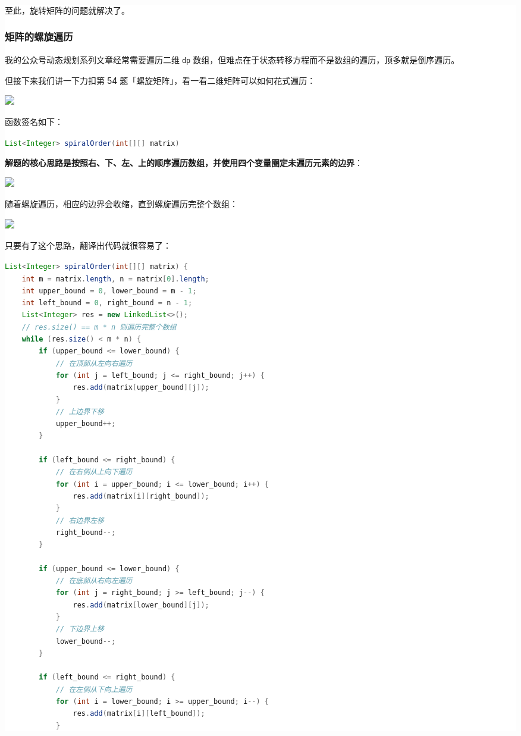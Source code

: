 至此，旋转矩阵的问题就解决了。

### 矩阵的螺旋遍历

我的公众号动态规划系列文章经常需要遍历二维 `dp` 数组，但难点在于状态转移方程而不是数组的遍历，顶多就是倒序遍历。

但接下来我们讲一下力扣第 54 题「螺旋矩阵」，看一看二维矩阵可以如何花式遍历：

![](https://labuladong.github.io/pictures/花式遍历/title2.png)

函数签名如下：


```java
List<Integer> spiralOrder(int[][] matrix)
```

**解题的核心思路是按照右、下、左、上的顺序遍历数组，并使用四个变量圈定未遍历元素的边界**：

![](https://labuladong.github.io/pictures/花式遍历/6.png)

随着螺旋遍历，相应的边界会收缩，直到螺旋遍历完整个数组：

![](https://labuladong.github.io/pictures/花式遍历/7.png)

只要有了这个思路，翻译出代码就很容易了：


```java
List<Integer> spiralOrder(int[][] matrix) {
    int m = matrix.length, n = matrix[0].length;
    int upper_bound = 0, lower_bound = m - 1;
    int left_bound = 0, right_bound = n - 1;
    List<Integer> res = new LinkedList<>();
    // res.size() == m * n 则遍历完整个数组
    while (res.size() < m * n) {
        if (upper_bound <= lower_bound) {
            // 在顶部从左向右遍历
            for (int j = left_bound; j <= right_bound; j++) {
                res.add(matrix[upper_bound][j]);
            }
            // 上边界下移
            upper_bound++;
        }
        
        if (left_bound <= right_bound) {
            // 在右侧从上向下遍历
            for (int i = upper_bound; i <= lower_bound; i++) {
                res.add(matrix[i][right_bound]);
            }
            // 右边界左移
            right_bound--;
        }
        
        if (upper_bound <= lower_bound) {
            // 在底部从右向左遍历
            for (int j = right_bound; j >= left_bound; j--) {
                res.add(matrix[lower_bound][j]);
            }
            // 下边界上移
            lower_bound--;
        }
        
        if (left_bound <= right_bound) {
            // 在左侧从下向上遍历
            for (int i = lower_bound; i >= upper_bound; i--) {
                res.add(matrix[i][left_bound]);
            }
```